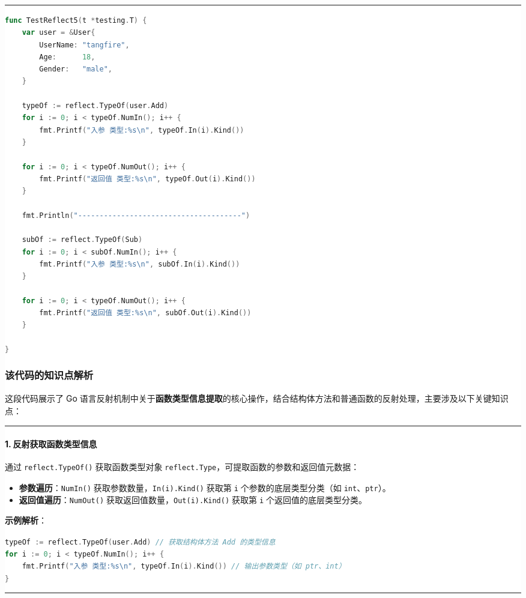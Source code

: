 
---


```go
func TestReflect5(t *testing.T) {
	var user = &User{
		UserName: "tangfire",
		Age:      18,
		Gender:   "male",
	}

	typeOf := reflect.TypeOf(user.Add)
	for i := 0; i < typeOf.NumIn(); i++ {
		fmt.Printf("入参 类型:%s\n", typeOf.In(i).Kind())
	}

	for i := 0; i < typeOf.NumOut(); i++ {
		fmt.Printf("返回值 类型:%s\n", typeOf.Out(i).Kind())
	}

	fmt.Println("--------------------------------------")

	subOf := reflect.TypeOf(Sub)
	for i := 0; i < subOf.NumIn(); i++ {
		fmt.Printf("入参 类型:%s\n", subOf.In(i).Kind())
	}

	for i := 0; i < typeOf.NumOut(); i++ {
		fmt.Printf("返回值 类型:%s\n", subOf.Out(i).Kind())
	}

}
```

### 该代码的知识点解析

这段代码展示了 Go 语言反射机制中关于**函数类型信息提取**的核心操作，结合结构体方法和普通函数的反射处理，主要涉及以下关键知识点：

---

#### 1. **反射获取函数类型信息**
通过 `reflect.TypeOf()` 获取函数类型对象 `reflect.Type`，可提取函数的参数和返回值元数据：
- **参数遍历**：`NumIn()` 获取参数数量，`In(i).Kind()` 获取第 `i` 个参数的底层类型分类（如 `int`、`ptr`）。
- **返回值遍历**：`NumOut()` 获取返回值数量，`Out(i).Kind()` 获取第 `i` 个返回值的底层类型分类。

**示例解析**：
```go
typeOf := reflect.TypeOf(user.Add) // 获取结构体方法 Add 的类型信息
for i := 0; i < typeOf.NumIn(); i++ {
    fmt.Printf("入参 类型:%s\n", typeOf.In(i).Kind()) // 输出参数类型（如 ptr、int）
}
```

---